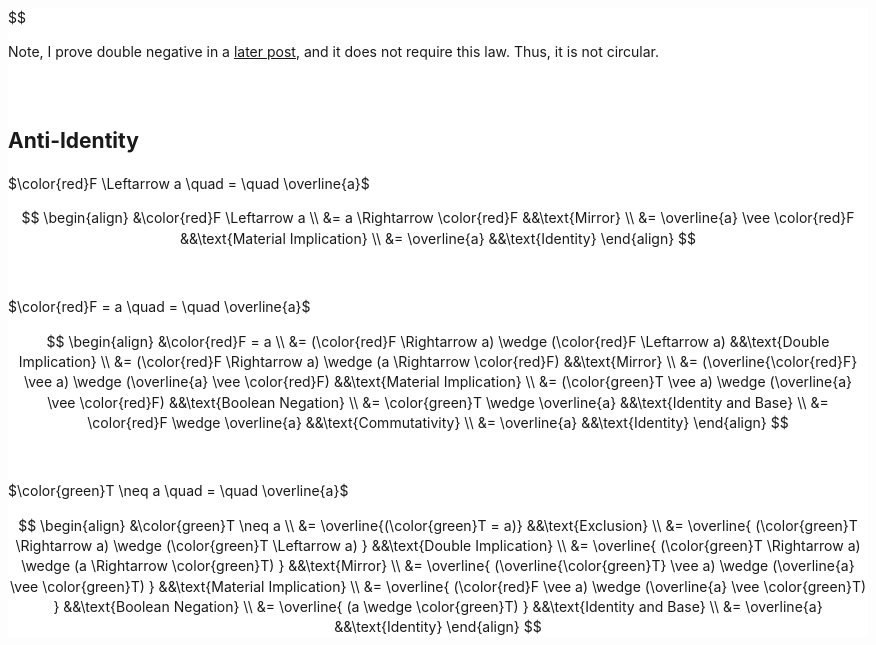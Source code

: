 $$

Note, I prove double negative in a [later post](/blog/boolean-algebra/operation-identities/), and it does not require this law. Thus, it is not circular.

<br>

## Anti-Identity

$\color{red}F \Leftarrow a \quad = \quad \overline{a}$

$$
\begin{align}
    &\color{red}F \Leftarrow a \\
    &= a \Rightarrow \color{red}F           &&\text{Mirror} \\
    &= \overline{a} \vee \color{red}F       &&\text{Material Implication} \\
    &= \overline{a}                         &&\text{Identity}
\end{align}
$$

<br>

$\color{red}F = a \quad = \quad \overline{a}$

$$
\begin{align}
    &\color{red}F = a \\
    &= (\color{red}F \Rightarrow a) \wedge (\color{red}F \Leftarrow a)              &&\text{Double Implication} \\
    &= (\color{red}F \Rightarrow a) \wedge (a \Rightarrow \color{red}F)             &&\text{Mirror} \\
    &= (\overline{\color{red}F} \vee a) \wedge (\overline{a} \vee \color{red}F)     &&\text{Material Implication}  \\
    &= (\color{green}T \vee a) \wedge (\overline{a} \vee \color{red}F)              &&\text{Boolean Negation}  \\
    &= \color{green}T \wedge \overline{a}                                           &&\text{Identity and Base}  \\
    &= \color{red}F \wedge \overline{a}                                             &&\text{Commutativity}  \\
    &= \overline{a}                                                                 &&\text{Identity}
\end{align}
$$

<br>

$\color{green}T \neq a \quad = \quad \overline{a}$

$$
\begin{align}
    &\color{green}T \neq a \\
    &= \overline{(\color{green}T = a)}                                                              &&\text{Exclusion} \\
    &= \overline{ (\color{green}T \Rightarrow a) \wedge (\color{green}T \Leftarrow a) }             &&\text{Double Implication} \\
    &= \overline{ (\color{green}T \Rightarrow a) \wedge (a \Rightarrow \color{green}T) }            &&\text{Mirror} \\
    &= \overline{ (\overline{\color{green}T} \vee a) \wedge (\overline{a} \vee \color{green}T) }    &&\text{Material Implication}  \\
    &= \overline{ (\color{red}F \vee a) \wedge (\overline{a} \vee \color{green}T) }                 &&\text{Boolean Negation}  \\
    &= \overline{ (a \wedge \color{green}T) }                                                       &&\text{Identity and Base}  \\
    &= \overline{a}                                                                                 &&\text{Identity}
\end{align}
$$
